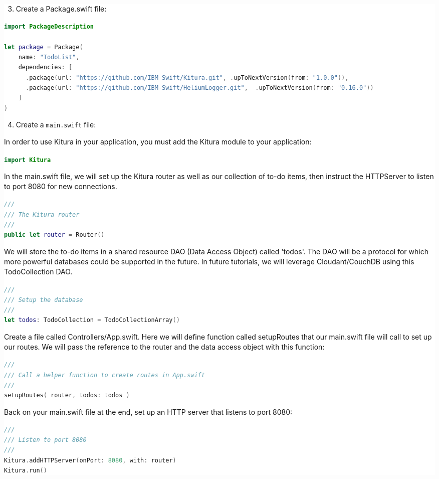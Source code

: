 3) Create a Package.swift file:

```swift
import PackageDescription

let package = Package(
    name: "TodoList",
    dependencies: [
      .package(url: "https://github.com/IBM-Swift/Kitura.git", .upToNextVersion(from: "1.0.0")),
      .package(url: "https://github.com/IBM-Swift/HeliumLogger.git",  .upToNextVersion(from: "0.16.0"))
    ]
)
```

4) Create a `main.swift` file:

In order to use Kitura in your application, you must add the Kitura module to your application:

```swift
import Kitura
```

In the main.swift file, we will set up the Kitura router as well as our collection of to-do items, then instruct the HTTPServer to listen to port 8080 for new connections.

```swift
///
/// The Kitura router
///
public let router = Router()
```

We will store the to-do items in a shared resource DAO (Data Access Object) called 'todos'. The DAO will be a protocol for which more powerful databases could be supported in the future. In future tutorials, we will leverage Cloudant/CouchDB using this TodoCollection DAO.

```swift
///
/// Setup the database
///
let todos: TodoCollection = TodoCollectionArray()
```

Create a file called Controllers/App.swift. Here we will define function called setupRoutes that our main.swift file will call to set up our routes. We will pass the reference to the router and the data access object with this function:

```swift
///
/// Call a helper function to create routes in App.swift
///
setupRoutes( router, todos: todos )
```

Back on your main.swift file at the end, set up an HTTP server that listens to port 8080:

```swift
///
/// Listen to port 8080
///
Kitura.addHTTPServer(onPort: 8080, with: router)
Kitura.run()
```
